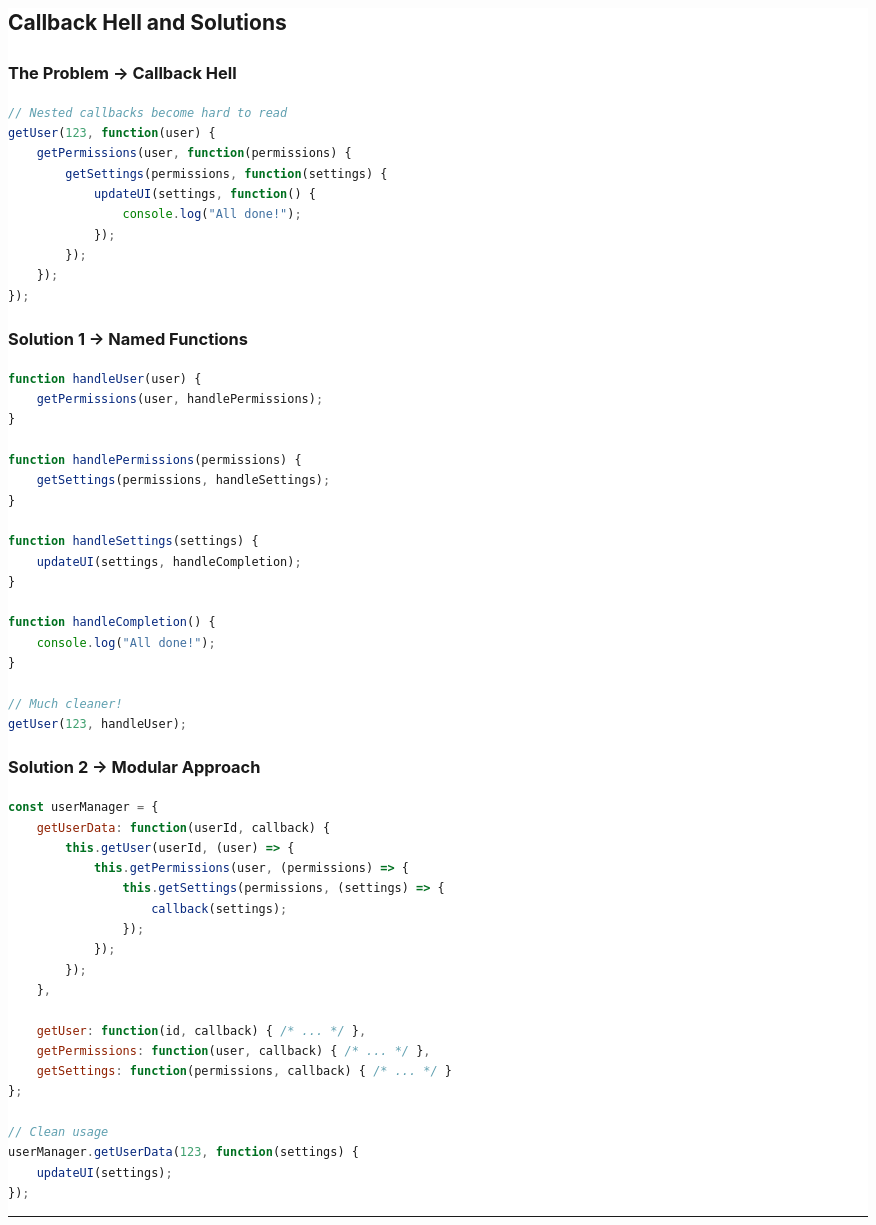 ## Callback Hell and Solutions

### The Problem → Callback Hell
```javascript
// Nested callbacks become hard to read
getUser(123, function(user) {
    getPermissions(user, function(permissions) {
        getSettings(permissions, function(settings) {
            updateUI(settings, function() {
                console.log("All done!");
            });
        });
    });
});
```

### Solution 1 → Named Functions
```javascript
function handleUser(user) {
    getPermissions(user, handlePermissions);
}

function handlePermissions(permissions) {
    getSettings(permissions, handleSettings);
}

function handleSettings(settings) {
    updateUI(settings, handleCompletion);
}

function handleCompletion() {
    console.log("All done!");
}

// Much cleaner!
getUser(123, handleUser);
```

### Solution 2 → Modular Approach
```javascript
const userManager = {
    getUserData: function(userId, callback) {
        this.getUser(userId, (user) => {
            this.getPermissions(user, (permissions) => {
                this.getSettings(permissions, (settings) => {
                    callback(settings);
                });
            });
        });
    },
    
    getUser: function(id, callback) { /* ... */ },
    getPermissions: function(user, callback) { /* ... */ },
    getSettings: function(permissions, callback) { /* ... */ }
};

// Clean usage
userManager.getUserData(123, function(settings) {
    updateUI(settings);
});
```

---